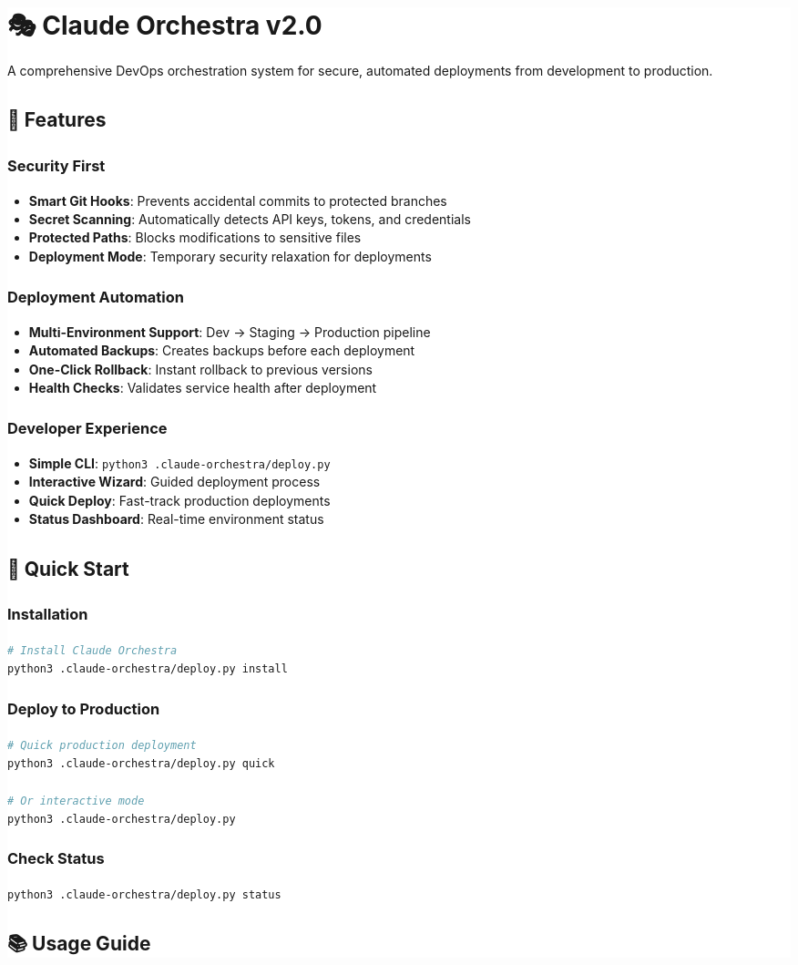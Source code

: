 # 🎭 Claude Orchestra v2.0

A comprehensive DevOps orchestration system for secure, automated deployments from development to production.

## 🌟 Features

### Security First
- **Smart Git Hooks**: Prevents accidental commits to protected branches
- **Secret Scanning**: Automatically detects API keys, tokens, and credentials
- **Protected Paths**: Blocks modifications to sensitive files
- **Deployment Mode**: Temporary security relaxation for deployments

### Deployment Automation
- **Multi-Environment Support**: Dev → Staging → Production pipeline
- **Automated Backups**: Creates backups before each deployment
- **One-Click Rollback**: Instant rollback to previous versions
- **Health Checks**: Validates service health after deployment

### Developer Experience
- **Simple CLI**: `python3 .claude-orchestra/deploy.py`
- **Interactive Wizard**: Guided deployment process
- **Quick Deploy**: Fast-track production deployments
- **Status Dashboard**: Real-time environment status

## 🚀 Quick Start

### Installation
```bash
# Install Claude Orchestra
python3 .claude-orchestra/deploy.py install
```

### Deploy to Production
```bash
# Quick production deployment
python3 .claude-orchestra/deploy.py quick

# Or interactive mode
python3 .claude-orchestra/deploy.py
```

### Check Status
```bash
python3 .claude-orchestra/deploy.py status
```

## 📚 Usage Guide
